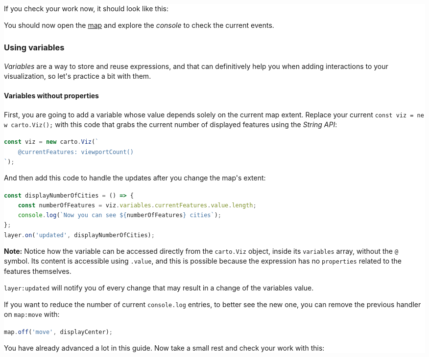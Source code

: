 If you check your work now, it should look like this:
<div class="example-map">
    <iframe
        id="guides-interactivity-step-1"
        src="/developers/carto-vl/examples/maps/guides/add-interactivity/step-1.html"
        width="100%"
        height="500"
        frameBorder="0">
    </iframe>
</div>

You should now open the [map](/developers/carto-vl/examples/maps/guides/add-interactivity/step-1.html) and explore the _console_ to check the current events.

### Using variables
*Variables* are a way to store and reuse expressions, and that can definitively help you when adding interactions to your visualization, so let's practice a bit with them.

#### Variables without properties
First, you are going to add a variable whose value depends solely on the current map extent. Replace your current `const viz = new carto.Viz();` with this code that grabs the current number of displayed features using the *String API*:
```js
const viz = new carto.Viz(`
    @currentFeatures: viewportCount()
`);
```

And then add this code to handle the updates after you change the map's extent:
```js
const displayNumberOfCities = () => {
    const numberOfFeatures = viz.variables.currentFeatures.value.length;
    console.log(`Now you can see ${numberOfFeatures} cities`);
};
layer.on('updated', displayNumberOfCities);
```

**Note:**
Notice how the variable can be accessed directly from the `carto.Viz` object, inside its `variables` array, without the `@` symbol. Its content is accessible using `.value`, and this is possible because the expression has no `properties` related to the features themselves.

`layer:updated` will notify you of every change that may result in a change of the variables value.

If you want to reduce the number of current `console.log` entries, to better see the new one, you can remove the previous handler on `map:move` with:
```js
map.off('move', displayCenter);
```

You have already advanced a lot in this guide. Now take a small rest and check your work with this:
<div class="example-map">
    <iframe
        id="guides-interactivity-step-2"
        src="/developers/carto-vl/examples/maps/guides/add-interactivity/step-2.html"
        width="100%"
        height="500"
        frameBorder="0">
    </iframe>
</div>

